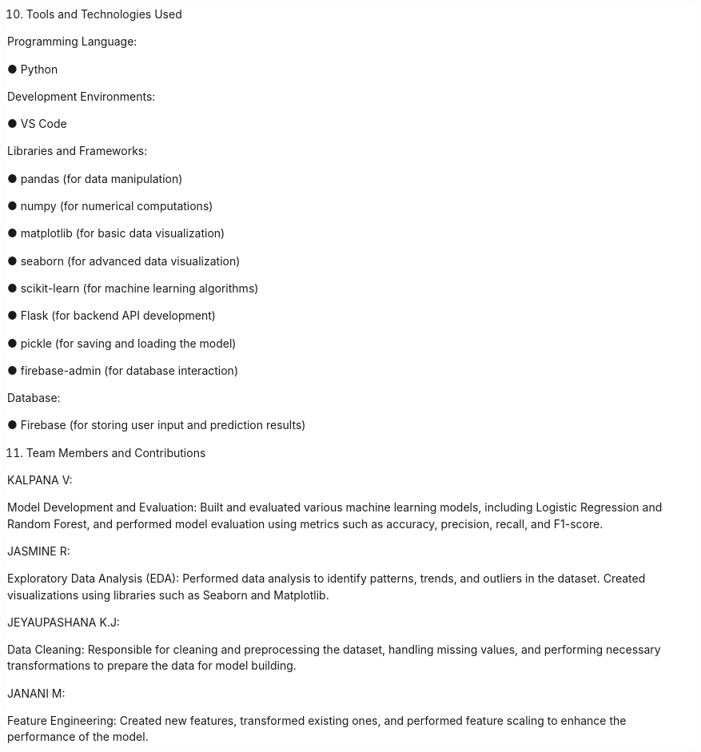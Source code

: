 

10.	Tools and Technologies Used 

  Programming Language:

●	Python

  Development Environments:

●	VS Code

  Libraries and Frameworks:

●	pandas (for data manipulation)

●	numpy (for numerical computations)

●	matplotlib (for basic data visualization)

●	seaborn (for advanced data visualization)

●	scikit-learn (for machine learning algorithms)

●	Flask (for backend API development)

●	pickle (for saving and loading the model)

●	firebase-admin (for database interaction)

  Database:

●	Firebase (for storing user input and prediction results)

 

 

11.	Team Members and Contributions 

KALPANA V:

Model Development and Evaluation: Built and evaluated various machine learning models, including Logistic Regression and Random Forest, and performed model evaluation using metrics such as accuracy, precision, recall, and F1-score.

JASMINE R:

Exploratory Data Analysis (EDA): Performed data analysis to identify patterns, trends, and outliers in the dataset. Created visualizations using libraries such as Seaborn and Matplotlib.

JEYAUPASHANA K.J:

Data Cleaning: Responsible for cleaning and preprocessing the dataset, handling missing values, and performing necessary transformations to prepare the data for model building.

JANANI M:

Feature Engineering: Created new features, transformed existing ones, and performed feature scaling to enhance the performance of the model.



 

